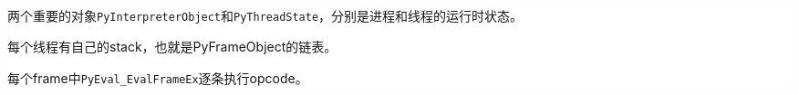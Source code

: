 
两个重要的对象`PyInterpreterObject`和`PyThreadState`，分别是进程和线程的运行时状态。

每个线程有自己的stack，也就是PyFrameObject的链表。

每个frame中`PyEval_EvalFrameEx`逐条执行opcode。


